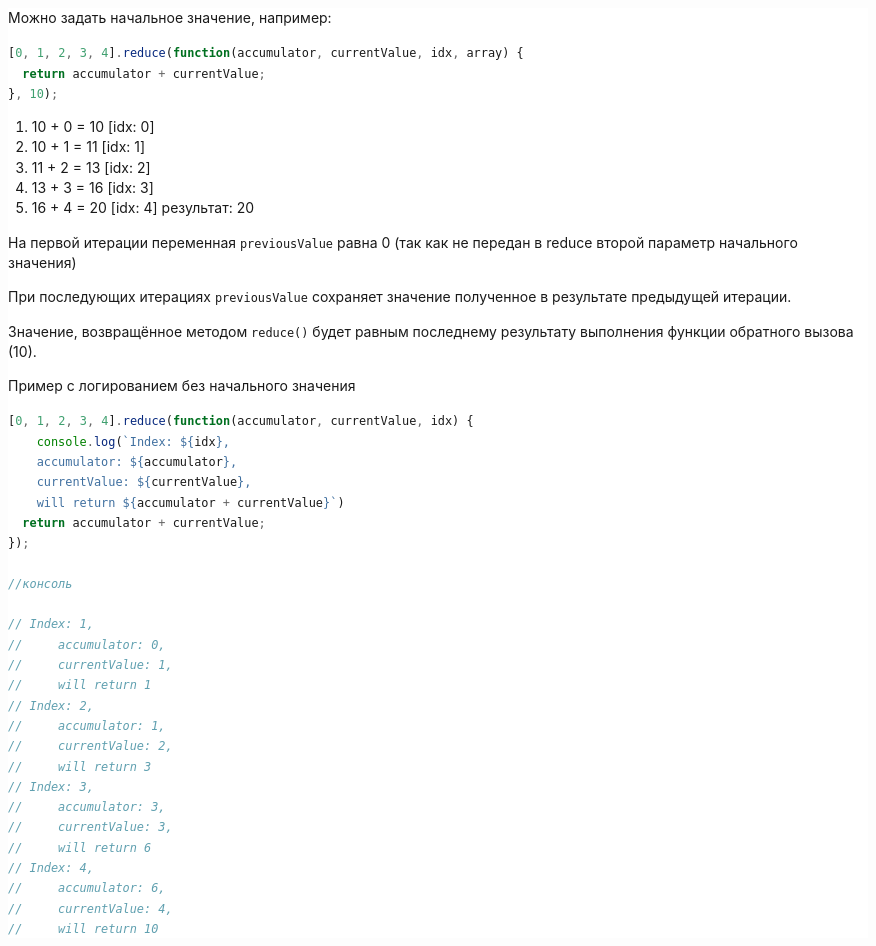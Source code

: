 Можно задать начальное значение, например:
```javascript
[0, 1, 2, 3, 4].reduce(function(accumulator, currentValue, idx, array) {
  return accumulator + currentValue;
}, 10);
```
1. 10 + 0 = 10 [idx: 0]
2. 10 + 1 = 11 [idx: 1]
3. 11 + 2 = 13 [idx: 2]
4. 13 + 3 = 16 [idx: 3]
5. 16 + 4 = 20 [idx: 4]
результат: 20


На первой итерации переменная `previousValue` равна 0 (так как не передан в reduce второй параметр начального значения)

При последующих итерациях `previousValue` сохраняет значение полученное в результате предыдущей итерации.

Значение, возвращённое методом `reduce()` будет равным последнему результату выполнения функции обратного вызова (10).

Пример с логированием без начального значения

```javascript
[0, 1, 2, 3, 4].reduce(function(accumulator, currentValue, idx) {
    console.log(`Index: ${idx},
    accumulator: ${accumulator},
    currentValue: ${currentValue},
    will return ${accumulator + currentValue}`)
  return accumulator + currentValue;
});

//консоль

// Index: 1,
//     accumulator: 0,
//     currentValue: 1,
//     will return 1
// Index: 2,
//     accumulator: 1,
//     currentValue: 2,
//     will return 3
// Index: 3,
//     accumulator: 3,
//     currentValue: 3,
//     will return 6
// Index: 4,
//     accumulator: 6,
//     currentValue: 4,
//     will return 10

```


  ['last_seen.time']: 13525235,
  [param]: 12,
  ['mobile' + param.charAt(0).toUpperCase() + param.slice(1)]: 4